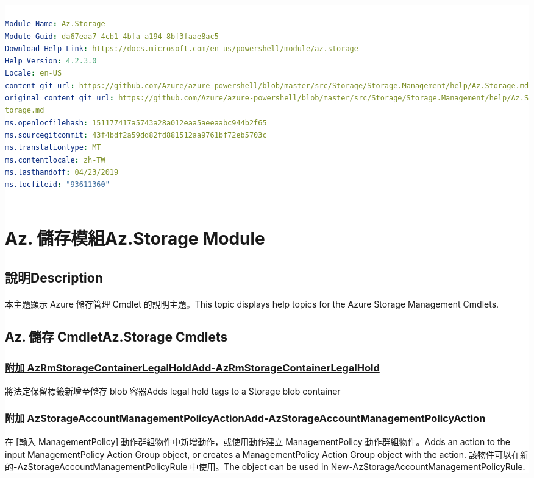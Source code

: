 ```yaml
---
Module Name: Az.Storage
Module Guid: da67eaa7-4cb1-4bfa-a194-8bf3faae8ac5
Download Help Link: https://docs.microsoft.com/en-us/powershell/module/az.storage
Help Version: 4.2.3.0
Locale: en-US
content_git_url: https://github.com/Azure/azure-powershell/blob/master/src/Storage/Storage.Management/help/Az.Storage.md
original_content_git_url: https://github.com/Azure/azure-powershell/blob/master/src/Storage/Storage.Management/help/Az.Storage.md
ms.openlocfilehash: 151177417a5743a28a012eaa5aeeaabc944b2f65
ms.sourcegitcommit: 43f4bdf2a59dd82fd881512aa9761bf72eb5703c
ms.translationtype: MT
ms.contentlocale: zh-TW
ms.lasthandoff: 04/23/2019
ms.locfileid: "93611360"
---
```

# <span data-ttu-id="02e8c-101">Az. 儲存模組</span><span class="sxs-lookup"><span data-stu-id="02e8c-101">Az.Storage Module</span></span>
## <span data-ttu-id="02e8c-102">說明</span><span class="sxs-lookup"><span data-stu-id="02e8c-102">Description</span></span>
<span data-ttu-id="02e8c-103">本主題顯示 Azure 儲存管理 Cmdlet 的說明主題。</span><span class="sxs-lookup"><span data-stu-id="02e8c-103">This topic displays help topics for the Azure Storage Management Cmdlets.</span></span>

## <span data-ttu-id="02e8c-104">Az. 儲存 Cmdlet</span><span class="sxs-lookup"><span data-stu-id="02e8c-104">Az.Storage Cmdlets</span></span>
### [<span data-ttu-id="02e8c-105">附加 AzRmStorageContainerLegalHold</span><span class="sxs-lookup"><span data-stu-id="02e8c-105">Add-AzRmStorageContainerLegalHold</span></span>](Add-AzRmStorageContainerLegalHold.md)
<span data-ttu-id="02e8c-106">將法定保留標籤新增至儲存 blob 容器</span><span class="sxs-lookup"><span data-stu-id="02e8c-106">Adds legal hold tags to a Storage blob container</span></span>

### [<span data-ttu-id="02e8c-107">附加 AzStorageAccountManagementPolicyAction</span><span class="sxs-lookup"><span data-stu-id="02e8c-107">Add-AzStorageAccountManagementPolicyAction</span></span>](Add-AzStorageAccountManagementPolicyAction.md)
<span data-ttu-id="02e8c-108">在 [輸入 ManagementPolicy] 動作群組物件中新增動作，或使用動作建立 ManagementPolicy 動作群組物件。</span><span class="sxs-lookup"><span data-stu-id="02e8c-108">Adds an action to the input ManagementPolicy Action Group object, or creates a ManagementPolicy Action Group object with the action.</span></span> <span data-ttu-id="02e8c-109">該物件可以在新的-AzStorageAccountManagementPolicyRule 中使用。</span><span class="sxs-lookup"><span data-stu-id="02e8c-109">The object can be used in New-AzStorageAccountManagementPolicyRule.</span></span>
